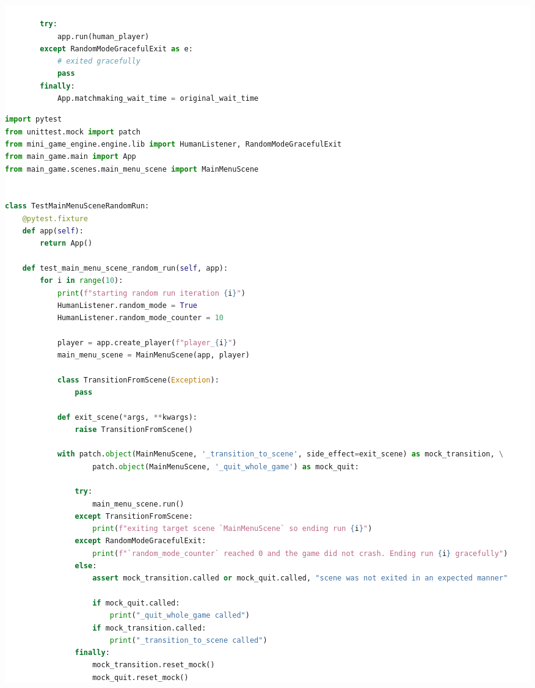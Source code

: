 ```python main_game/tests/test_whole_game.py

        try:
            app.run(human_player)
        except RandomModeGracefulExit as e:
            # exited gracefully
            pass
        finally:
            App.matchmaking_wait_time = original_wait_time


```

```python main_game/tests/test_main_menu_scene.py
import pytest
from unittest.mock import patch
from mini_game_engine.engine.lib import HumanListener, RandomModeGracefulExit
from main_game.main import App
from main_game.scenes.main_menu_scene import MainMenuScene


class TestMainMenuSceneRandomRun:
    @pytest.fixture
    def app(self):
        return App()

    def test_main_menu_scene_random_run(self, app):
        for i in range(10):
            print(f"starting random run iteration {i}")
            HumanListener.random_mode = True
            HumanListener.random_mode_counter = 10

            player = app.create_player(f"player_{i}")
            main_menu_scene = MainMenuScene(app, player)

            class TransitionFromScene(Exception):
                pass

            def exit_scene(*args, **kwargs):
                raise TransitionFromScene()

            with patch.object(MainMenuScene, '_transition_to_scene', side_effect=exit_scene) as mock_transition, \
                    patch.object(MainMenuScene, '_quit_whole_game') as mock_quit:

                try:
                    main_menu_scene.run()
                except TransitionFromScene:
                    print(f"exiting target scene `MainMenuScene` so ending run {i}")
                except RandomModeGracefulExit:
                    print(f"`random_mode_counter` reached 0 and the game did not crash. Ending run {i} gracefully")
                else:
                    assert mock_transition.called or mock_quit.called, "scene was not exited in an expected manner"

                    if mock_quit.called:
                        print("_quit_whole_game called")
                    if mock_transition.called:
                        print("_transition_to_scene called")
                finally:
                    mock_transition.reset_mock()
                    mock_quit.reset_mock()

```
